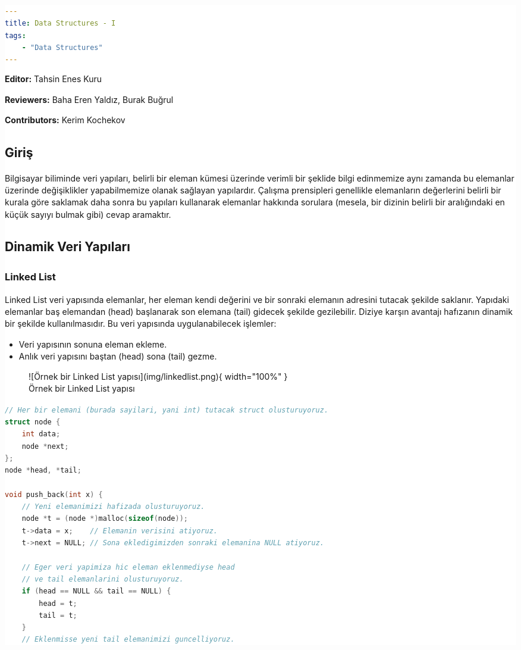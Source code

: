 ```yaml
---
title: Data Structures - I
tags:
    - "Data Structures"
---
```


**Editor:** Tahsin Enes Kuru

**Reviewers:** Baha Eren Yaldız, Burak Buğrul

**Contributors:** Kerim Kochekov

## Giriş

Bilgisayar biliminde veri yapıları, belirli bir eleman kümesi üzerinde verimli bir şeklide bilgi edinmemize aynı zamanda bu elemanlar üzerinde değişiklikler yapabilmemize olanak sağlayan yapılardır. Çalışma prensipleri genellikle elemanların değerlerini belirli bir kurala göre saklamak daha sonra bu yapıları kullanarak elemanlar hakkında sorulara (mesela, bir dizinin belirli bir aralığındaki en küçük sayıyı bulmak gibi) cevap aramaktır.

## Dinamik Veri Yapıları

### Linked List

Linked List veri yapısında elemanlar, her eleman kendi değerini ve bir sonraki elemanın adresini tutacak şekilde saklanır. Yapıdaki elemanlar baş elemandan (head) başlanarak son elemana (tail) gidecek şekilde gezilebilir. Diziye karşın avantajı hafızanın dinamik bir şekilde kullanılmasıdır. Bu veri yapısında uygulanabilecek işlemler:

- Veri yapısının sonuna eleman ekleme.
- Anlık veri yapısını baştan (head) sona (tail) gezme.

<figure markdown="span">
![Örnek bir Linked List yapısı](img/linkedlist.png){ width="100%" }
<figcaption>Örnek bir Linked List yapısı</figcaption>
</figure>

```c++
// Her bir elemani (burada sayilari, yani int) tutacak struct olusturuyoruz.
struct node {
    int data;
    node *next;
};
node *head, *tail;

void push_back(int x) {
    // Yeni elemanimizi hafizada olusturuyoruz.
    node *t = (node *)malloc(sizeof(node));
    t->data = x;    // Elemanin verisini atiyoruz.
    t->next = NULL; // Sona ekledigimizden sonraki elemanina NULL atiyoruz.

    // Eger veri yapimiza hic eleman eklenmediyse head
    // ve tail elemanlarini olusturuyoruz.
    if (head == NULL && tail == NULL) {
        head = t;
        tail = t;
    }
    // Eklenmisse yeni tail elemanimizi guncelliyoruz.
```